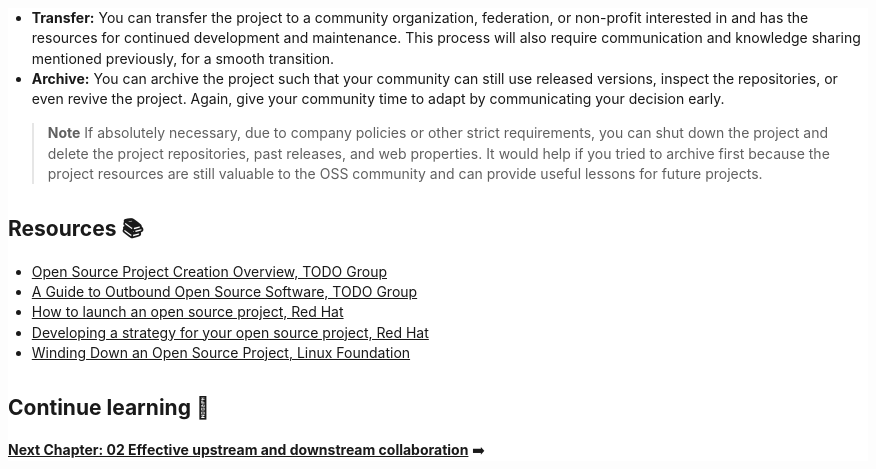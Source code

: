 - **Transfer:** You can transfer the project to a community organization, federation, or non-profit interested in and has the resources for continued development and maintenance. This process will also require communication and knowledge sharing mentioned previously, for a smooth transition.
- **Archive:** You can archive the project such that your community can still use released versions, inspect the repositories, or even revive the project. Again, give your community time to adapt by communicating your decision early.

> **Note**
> If absolutely necessary, due to company policies or other strict requirements, you can shut down the project and delete the project repositories, past releases, and web properties. It would help if you tried to archive first because the project resources are still valuable to the OSS community and can provide useful lessons for future projects.

## Resources 📚

- [Open Source Project Creation Overview, TODO Group](https://github.com/todogroup/ospo-career-path/blob/main/OSPO-101/module7/README.md)
- [A Guide to Outbound Open Source Software, TODO Group](https://todogroup.org/guides/outbound-oss/#how-to-contribute-to-oss-projects)
- [How to launch an open source project, Red Hat](https://www.redhat.com/en/resources/how-to-launch-an-open-source-project-overview)
- [Developing a strategy for your open source project, Red Hat](https://www.redhat.com/en/resources/developing-strategy-open-source-project)
- [Winding Down an Open Source Project, Linux Foundation](https://www.linuxfoundation.org/resources/open-source-guides/winding-down-an-open-source-project)

## Continue learning 🚥

**[Next Chapter: 02 Effective upstream and downstream collaboration](./02-effective-upstream-contributions.md)** ➡️



[oss-life-cycle]: ../02-participating-in-oss/02-understand-oss-sustainability.md/#oss-project-life-cycle-🌲


  [^1]: Recently, several instances of corporate-backed software have been licensed under Business Source License (BUSL) or custom licenses. While these licenses provide restricted access to the use, modification, and re-distribution, they are not **open source** by definition. Wording and intentions matter, so it is essential to make this explicit when licensing a project under a non-open source license.
  [^2]: The next chapter covers upstream contributions in detail.
  [^3]: If possible, provide the CoC committee members with adequate training to handle reports effectively.